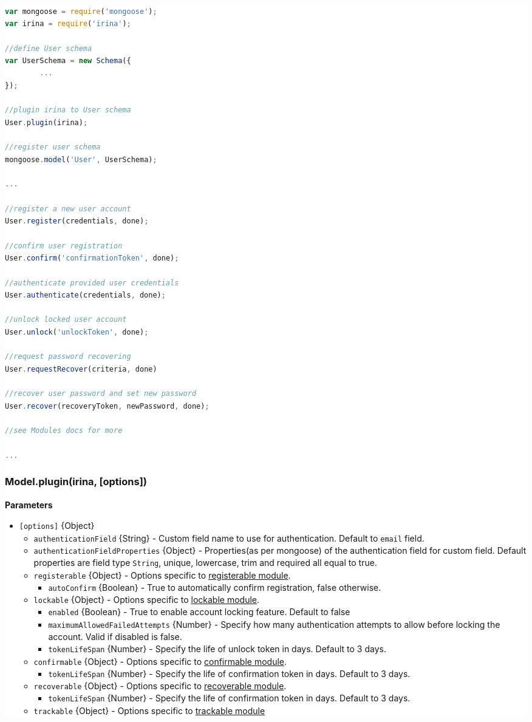 ```javascript
var mongoose = require('mongoose');
var irina = require('irina');

//define User schema
var UserSchema = new Schema({ 
        ... 
});

//plugin irina to User schema
User.plugin(irina);

//register user schema
mongoose.model('User', UserSchema);

...

//register a new user account
User.register(credentials, done);

//confirm user registration
User.confirm('confirmationToken', done);

//authenticate provided user credentials
User.authenticate(credentials, done);

//unlock locked user account
User.unlock('unlockToken', done);

//request password recovering
User.requestRecover(criteria, done)

//recover user password and set new password
User.recover(recoveryToken, newPassword, done);

//see Modules docs for more

...

```


### Model.plugin(irina, [options])

**Parameters**  
- `[options]` {Object}  
    + `authenticationField` {String} - Custom field name to use for authentication. Default to `email` field.  
    + `authenticationFieldProperties` {Object} - Properties(as per mongoose) of the authentication field for custom field. Default properties are field type `String`, unique, lowercase, trim and required all equal to true.  
    + `registerable` {Object} - Options specific to [registerable module](#registerable).  
        * `autoConfirm` {Boolean} - True to automatically confirm registration, false otherwise.  
    + `lockable` {Object} - Options specific to [lockable module](#lockable).   
        * `enabled` {Boolean} - True to enable account locking feature. Default to false  
        * `maximumAllowedFailedAttempts` {Number} - Specify how many authentication attempts to allow before locking the account. Valid if disabled is false.  
        * `tokenLifeSpan` {Number} - Specify the life of unlock token in days. Default to 3 days.  
    + `confirmable` {Object} - Options specific to [confirmable module](#confirmable).  
        * `tokenLifeSpan` {Number} - Specify the life of confirmation token in days. Default to 3 days.    
    + `recoverable` {Object} - Options specific to [recoverable module](#recoverable).  
        * `tokenLifeSpan` {Number} - Specify the life of confirmation token in days. Default to 3 days.  
    + `trackable` {Object} - Options specific to [trackable module](#trackable)
